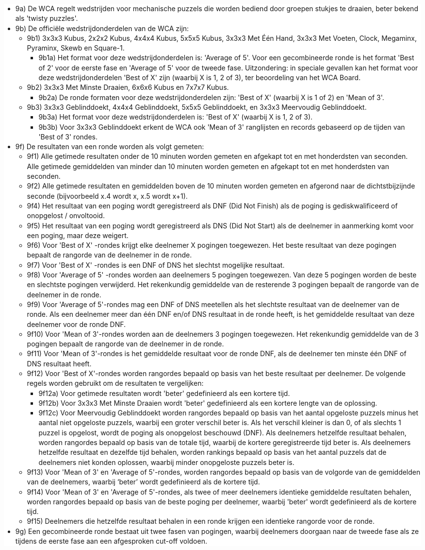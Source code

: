 
- 9a) De WCA regelt wedstrijden voor mechanische puzzels die worden bediend door groepen stukjes te draaien, beter bekend als 'twisty puzzles'.
- 9b) De officiële wedstrijdonderdelen van de WCA zijn:
    - 9b1) 3x3x3 Kubus, 2x2x2 Kubus, 4x4x4 Kubus, 5x5x5 Kubus, 3x3x3 Met Één Hand, 3x3x3 Met Voeten, Clock, Megaminx, Pyraminx, Skewb en Square-1.
        - 9b1a) Het format voor deze wedstrijdonderdelen is: 'Average of 5'. Voor een gecombineerde ronde is het format 'Best of 2' voor de eerste fase en 'Average of 5' voor de tweede fase. Uitzondering: in speciale gevallen kan het format voor deze wedstrijdonderdelen 'Best of X' zijn (waarbij X is 1, 2 of 3), ter beoordeling van het WCA Board.
    - 9b2) 3x3x3 Met Minste Draaien, 6x6x6 Kubus en 7x7x7 Kubus.
        - 9b2a) De ronde formaten voor deze wedstrijdonderdelen zijn: 'Best of X' (waarbij X is 1 of 2) en 'Mean of 3'.
    - 9b3) 3x3x3 Geblinddoekt, 4x4x4 Geblinddoekt, 5x5x5 Geblinddoekt, en 3x3x3 Meervoudig Geblinddoekt.
        - 9b3a) Het format voor deze wedstrijdonderdelen is: 'Best of X' (waarbij X is 1, 2 of 3).
        - 9b3b) Voor 3x3x3 Geblinddoekt erkent de WCA ook 'Mean of 3' ranglijsten en records gebaseerd op de tijden van 'Best of 3' rondes.
- 9f) De resultaten van een ronde worden als volgt gemeten:
    - 9f1) Alle getimede resultaten onder de 10 minuten worden gemeten en afgekapt tot en met honderdsten van seconden. Alle getimede gemiddelden van minder dan 10 minuten worden gemeten en afgekapt tot en met honderdsten van seconden.
    - 9f2) Alle getimede resultaten en gemiddelden boven de 10 minuten worden gemeten en afgerond naar de dichtstbijzijnde seconde (bijvoorbeeld x.4 wordt x, x.5 wordt x+1).
    - 9f4) Het resultaat van een poging wordt geregistreerd als DNF (Did Not Finish) als de poging is gediskwalificeerd of onopgelost / onvoltooid.
    - 9f5) Het resultaat van een poging wordt geregistreerd als DNS (Did Not Start) als de deelnemer in aanmerking komt voor een poging, maar deze weigert.
    - 9f6) Voor 'Best of X' -rondes krijgt elke deelnemer X pogingen toegewezen. Het beste resultaat van deze pogingen bepaalt de rangorde van de deelnemer in de ronde.
    - 9f7) Voor 'Best of X' -rondes is een DNF of DNS het slechtst mogelijke resultaat.
    - 9f8) Voor 'Average of 5' -rondes worden aan deelnemers 5 pogingen toegewezen. Van deze 5 pogingen worden de beste en slechtste pogingen verwijderd. Het rekenkundig gemiddelde van de resterende 3 pogingen bepaalt de rangorde van de deelnemer in de ronde.
    - 9f9) Voor 'Average of 5'-rondes mag een DNF of DNS meetellen als het slechtste resultaat van de deelnemer van de ronde. Als een deelnemer meer dan één DNF en/of DNS resultaat in de ronde heeft, is het gemiddelde resultaat van deze deelnemer voor de ronde DNF.
    - 9f10) Voor 'Mean of 3'-rondes worden aan de deelnemers 3 pogingen toegewezen. Het rekenkundig gemiddelde van de 3 pogingen bepaalt de rangorde van de deelnemer in de ronde.
    - 9f11) Voor 'Mean of 3'-rondes is het gemiddelde resultaat voor de ronde DNF, als de deelnemer ten minste één DNF of DNS resultaat heeft.
    - 9f12) Voor 'Best of  X'-rondes worden rangordes bepaald op basis van het beste resultaat per deelnemer. De volgende regels worden gebruikt om de resultaten te vergelijken:
        - 9f12a) Voor getimede resultaten wordt 'beter' gedefinieerd als een kortere tijd.
        - 9f12b) Voor 3x3x3 Met Minste Draaien wordt 'beter' gedefinieerd als een kortere lengte van de oplossing.
        - 9f12c) Voor Meervoudig Geblinddoekt worden rangordes bepaald op basis van het aantal opgeloste puzzels minus het aantal niet opgeloste puzzels, waarbij een groter verschil beter is. Als het verschil kleiner is dan 0, of als slechts 1 puzzel is opgelost, wordt de poging als onopgelost beschouwd (DNF). Als deelnemers hetzelfde resultaat behalen, worden rangordes bepaald op basis van de totale tijd, waarbij de kortere geregistreerde tijd beter is. Als deelnemers hetzelfde resultaat en dezelfde tijd behalen, worden rankings bepaald op basis van het aantal puzzels dat de deelnemers niet konden oplossen, waarbij minder onopgeloste puzzels beter is.
    - 9f13) Voor 'Mean of 3' en 'Average of 5'-rondes, worden rangordes bepaald op basis van de volgorde van de gemiddelden van de deelnemers, waarbij ‘beter’ wordt gedefinieerd als de kortere tijd.
    - 9f14) Voor 'Mean of 3' en 'Average of 5'-rondes, als twee of meer deelnemers identieke gemiddelde resultaten behalen, worden rangordes bepaald op basis van de beste poging per deelnemer, waarbij 'beter' wordt gedefinieerd als de kortere tijd.
    - 9f15) Deelnemers die hetzelfde resultaat behalen in een ronde krijgen een identieke rangorde voor de ronde.
- 9g) Een gecombineerde ronde bestaat uit twee fasen van pogingen, waarbij deelnemers doorgaan naar de tweede fase als ze tijdens de eerste fase aan een afgesproken cut-off voldoen.